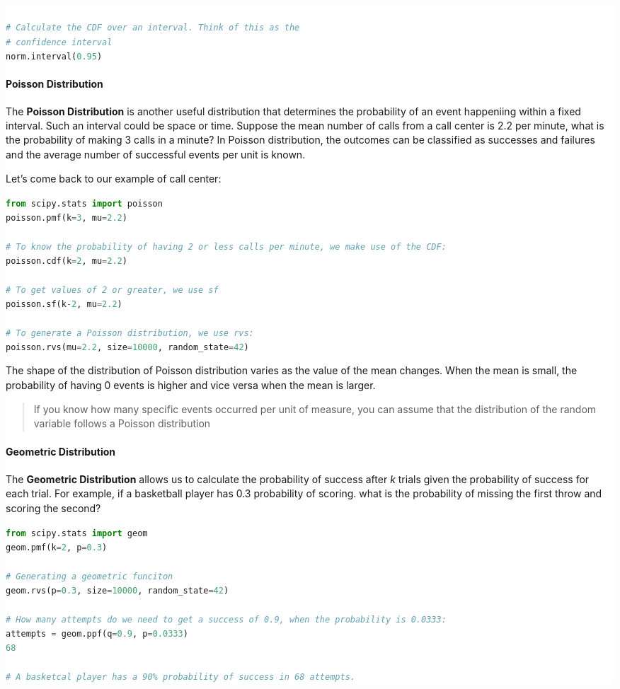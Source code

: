 ```python

# Calculate the CDF over an interval. Think of this as the 
# confidence interval 
norm.interval(0.95)
```

#### Poisson Distribution

The **Poisson Distribution** is another useful distribution that determines the probability of an event happeniing within a fixed interval. Such an interval could be space or time. Suppose the mean number of calls from a call center is 2.2 per minute, what is the probability of making 3 calls in a minute? In Poisson distribution, the outcomes can be classified as successes and failures and the average number of successful events per unit is known. 

Let’s come back to our example of call center: 

```python
from scipy.stats import poisson
poisson.pmf(k=3, mu=2.2)

# To know the probability of having 2 or less calls per minute, we make use of the CDF: 
poisson.cdf(k=2, mu=2.2)

# To get values of 2 or greater, we use sf
poisson.sf(k-2, mu=2.2)

# To generate a Poisson distribution, we use rvs: 
poisson.rvs(mu=2.2, size=10000, random_state=42)
```

The shape of the distribution of Poisson distribution varies as the value of the mean changes. When the mean is small, the probability of having 0 events is higher and vice versa when the mean is larger. 

> If you know how many specific events occurred per unit of measure, you can assume that the distribution of the random variable follows a Poisson distribution

#### Geometric Distribution

The **Geometric Distribution** allows us to calculate the probability of success after $k$ trials given the probability of success for each trial.  For example, if a basketball player has 0.3 probability of scoring. what is the probability of missing the first throw and scoring the second?  

```python
from scipy.stats import geom
geom.pmf(k=2, p=0.3)

# Generating a geometric funciton 
geom.rvs(p=0.3, size=10000, random_state=42)

# How many attempts do we need to get a success of 0.9, when the probability is 0.0333: 
attempts = geom.ppf(q=0.9, p=0.0333)
68

# A basketcal player has a 90% probability of success in 68 attempts. 
```
